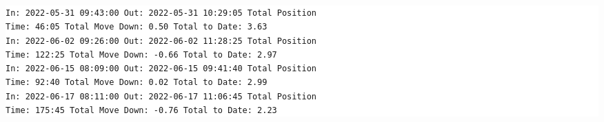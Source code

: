 <code>In: 2022-05-31 09:43:00		Out: 2022-05-31 10:29:05		Total Position Time: 46:05		Total Move Down: 0.50		Total to Date: 3.63</code> <br />
<code>In: 2022-06-02 09:26:00		Out: 2022-06-02 11:28:25		Total Position Time: 122:25		Total Move Down: -0.66		Total to Date: 2.97</code> <br />
<code>In: 2022-06-15 08:09:00		Out: 2022-06-15 09:41:40		Total Position Time: 92:40		Total Move Down: 0.02		Total to Date: 2.99</code> <br />
<code>In: 2022-06-17 08:11:00		Out: 2022-06-17 11:06:45		Total Position Time: 175:45		Total Move Down: -0.76		Total to Date: 2.23</code> <br />
